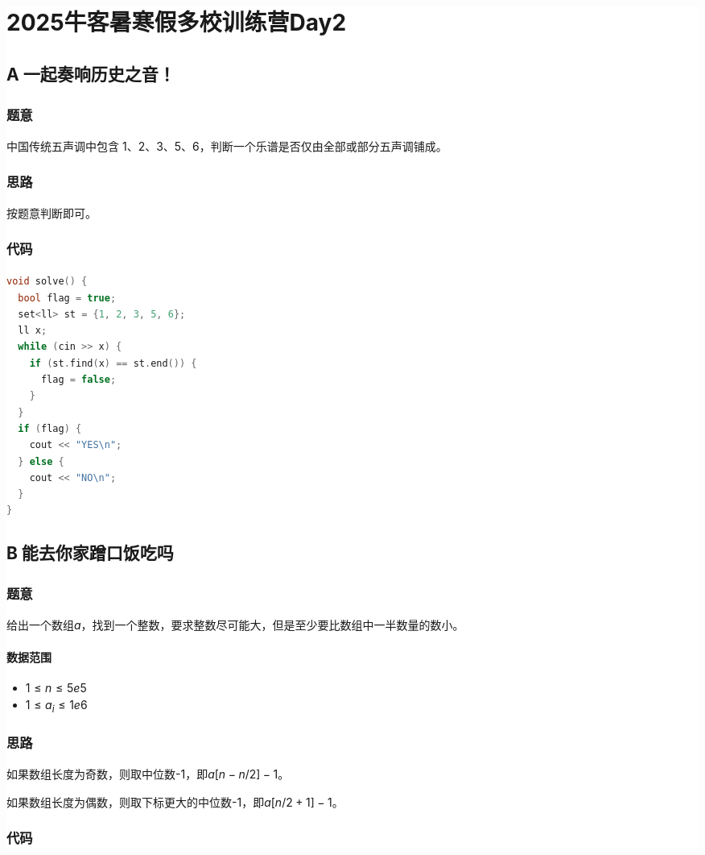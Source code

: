 # 2025牛客暑寒假多校训练营Day2


## A 一起奏响历史之音！

### 题意

中国传统五声调中包含 1、2、3、5、6，判断一个乐谱是否仅由全部或部分五声调铺成。

### 思路

按题意判断即可。

### 代码

```cpp
void solve() {
  bool flag = true;
  set<ll> st = {1, 2, 3, 5, 6};
  ll x;
  while (cin >> x) {
    if (st.find(x) == st.end()) {
      flag = false;
    }
  }
  if (flag) {
    cout << "YES\n";
  } else {
    cout << "NO\n";
  }
}
```

## B 能去你家蹭口饭吃吗

### 题意

给出一个数组$a$，找到一个整数，要求整数尽可能大，但是至少要比数组中一半数量的数小。

#### 数据范围

- $1\leq n\leq 5e5$
- $1\leq a_i\leq 1e6$

### 思路

如果数组长度为奇数，则取中位数-1，即$a[n-n/2]-1$。

如果数组长度为偶数，则取下标更大的中位数-1，即$a[n/2+1]-1$。

### 代码
